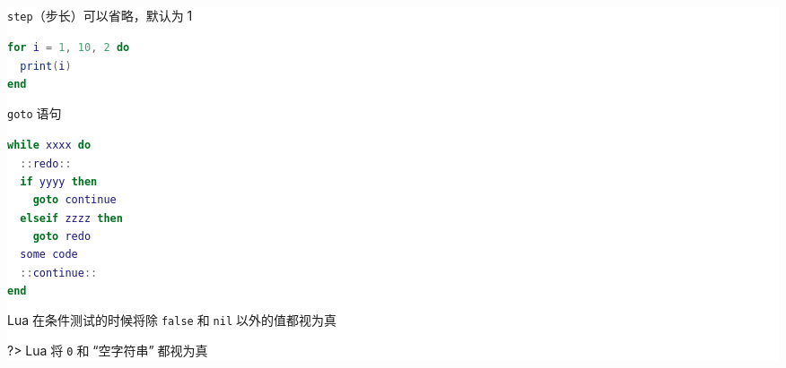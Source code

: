 `step`（步长）可以省略，默认为 1

``` lua
for i = 1, 10, 2 do
  print(i)
end
```

`goto` 语句

``` lua
while xxxx do
  ::redo::
  if yyyy then
    goto continue
  elseif zzzz then
    goto redo
  some code
  ::continue::
end
```

Lua 在条件测试的时候将除 `false` 和 `nil` 以外的值都视为真

?> Lua 将 `0` 和 “空字符串” 都视为真
